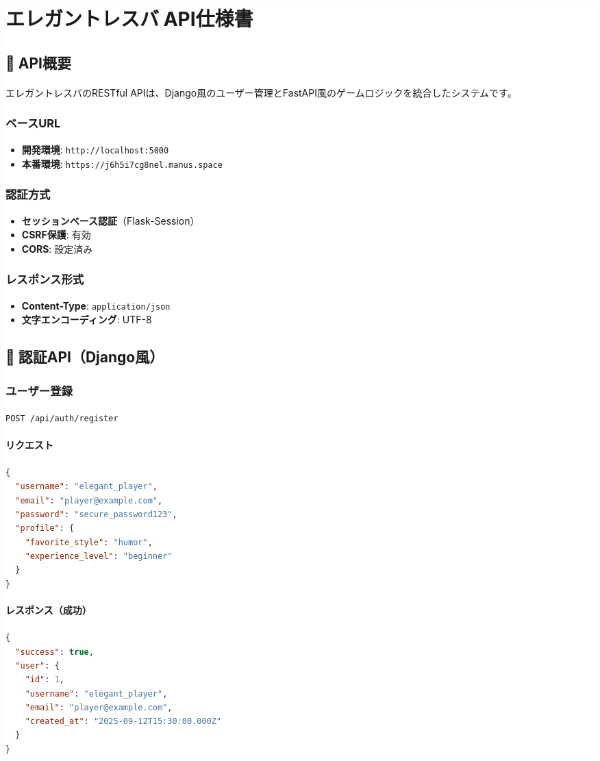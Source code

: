 # エレガントレスバ API仕様書

## 📡 API概要

エレガントレスバのRESTful APIは、Django風のユーザー管理とFastAPI風のゲームロジックを統合したシステムです。

### ベースURL
- **開発環境**: `http://localhost:5000`
- **本番環境**: `https://j6h5i7cg8nel.manus.space`

### 認証方式
- **セッションベース認証**（Flask-Session）
- **CSRF保護**: 有効
- **CORS**: 設定済み

### レスポンス形式
- **Content-Type**: `application/json`
- **文字エンコーディング**: UTF-8

## 🔐 認証API（Django風）

### ユーザー登録

```http
POST /api/auth/register
```

#### リクエスト
```json
{
  "username": "elegant_player",
  "email": "player@example.com",
  "password": "secure_password123",
  "profile": {
    "favorite_style": "humor",
    "experience_level": "beginner"
  }
}
```

#### レスポンス（成功）
```json
{
  "success": true,
  "user": {
    "id": 1,
    "username": "elegant_player",
    "email": "player@example.com",
    "created_at": "2025-09-12T15:30:00.000Z"
  }
}
```
